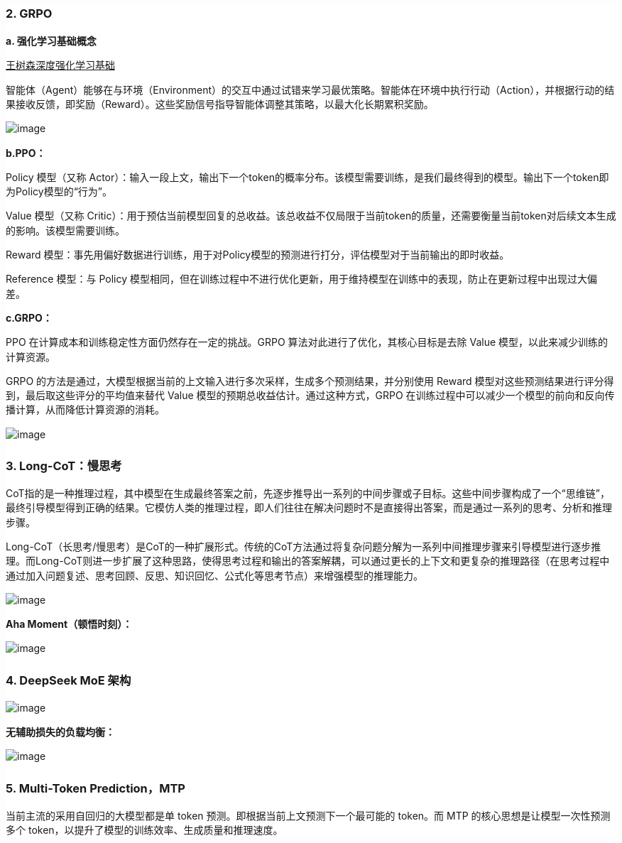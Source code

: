 ### 2. GRPO

**a. 强化学习基础概念**

[王树森深度强化学习基础](https://www.bilibili.com/video/BV1YxsxeEEmc?vd_source=e784ab20b5ab1efbef95dd71553d2844)

智能体（Agent）能够在与环境（Environment）的交互中通过试错来学习最优策略。智能体在环境中执行行动（Action），并根据行动的结果接收反馈，即奖励（Reward）。这些奖励信号指导智能体调整其策略，以最大化长期累积奖励。

![image](https://github.com/user-attachments/assets/6d98789e-1ddf-465a-be03-29e34cf2dc76)

**b.PPO：**

Policy 模型（又称 Actor）：输入一段上文，输出下一个token的概率分布。该模型需要训练，是我们最终得到的模型。输出下一个token即为Policy模型的“行为”。

Value 模型（又称 Critic）：用于预估当前模型回复的总收益。该总收益不仅局限于当前token的质量，还需要衡量当前token对后续文本生成的影响。该模型需要训练。

Reward 模型：事先用偏好数据进行训练，用于对Policy模型的预测进行打分，评估模型对于当前输出的即时收益。

Reference 模型：与 Policy 模型相同，但在训练过程中不进行优化更新，用于维持模型在训练中的表现，防止在更新过程中出现过大偏差。

**c.GRPO：**

PPO 在计算成本和训练稳定性方面仍然存在一定的挑战。GRPO 算法对此进行了优化，其核心目标是去除 Value 模型，以此来减少训练的计算资源。

GRPO 的方法是通过，大模型根据当前的上文输入进行多次采样，生成多个预测结果，并分别使用 Reward 模型对这些预测结果进行评分得到，最后取这些评分的平均值来替代 Value 模型的预期总收益估计。通过这种方式，GRPO 在训练过程中可以减少一个模型的前向和反向传播计算，从而降低计算资源的消耗。

![image](https://github.com/user-attachments/assets/75e2ae83-c01b-4bfc-832d-1d7ad33903b3)

### 3. Long-CoT：慢思考

CoT指的是一种推理过程，其中模型在生成最终答案之前，先逐步推导出一系列的中间步骤或子目标。这些中间步骤构成了一个“思维链”，最终引导模型得到正确的结果。它模仿人类的推理过程，即人们往往在解决问题时不是直接得出答案，而是通过一系列的思考、分析和推理步骤。

Long-CoT（长思考/慢思考）是CoT的一种扩展形式。传统的CoT方法通过将复杂问题分解为一系列中间推理步骤来引导模型进行逐步推理。而Long-CoT则进一步扩展了这种思路，使得思考过程和输出的答案解耦，可以通过更长的上下文和更复杂的推理路径（在思考过程中通过加入问题复述、思考回顾、反思、知识回忆、公式化等思考节点）来增强模型的推理能力。

![image](https://github.com/user-attachments/assets/93eed452-c21c-4a07-a493-35215957eba3)

**Aha Moment（顿悟时刻）：**

![image](https://github.com/user-attachments/assets/4b03bf60-3bed-4ac2-a730-df44ee8c98fb)

### 4. DeepSeek MoE 架构

![image](https://github.com/user-attachments/assets/9a17f19d-4ecd-484d-a06a-753d64c9bb3c)

**无辅助损失的负载均衡：**

<img width="443" alt="image" src="https://github.com/user-attachments/assets/1c4e5b04-5de6-41e7-9710-3f15b869243c" />

### 5. Multi-Token Prediction，MTP

当前主流的采用自回归的大模型都是单 token 预测。即根据当前上文预测下一个最可能的 token。而 MTP 的核心思想是让模型一次性预测多个 token，以提升了模型的训练效率、生成质量和推理速度。

